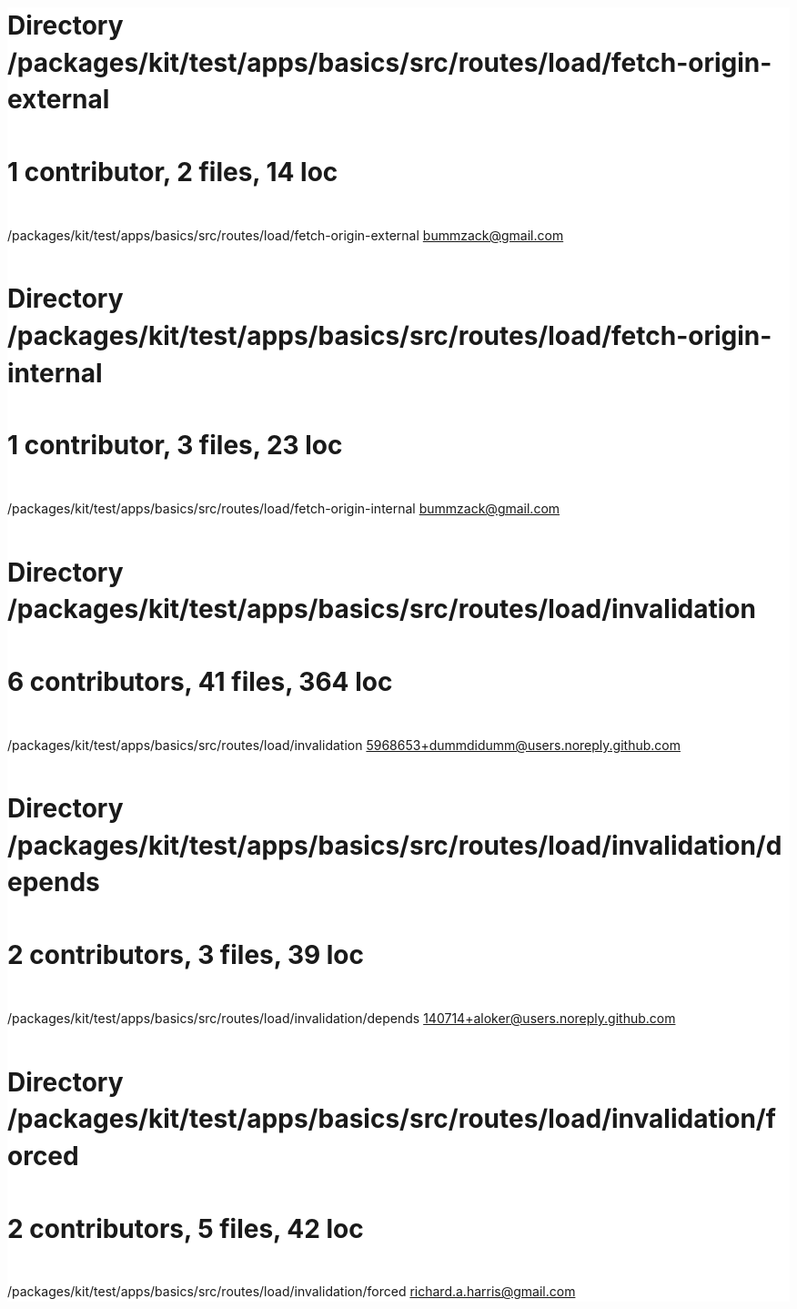 # 
# Directory /packages/kit/test/apps/basics/src/routes/load/fetch-origin-external
# 1 contributor, 2 files, 14 loc
# 
/packages/kit/test/apps/basics/src/routes/load/fetch-origin-external  bummzack@gmail.com

# 
# Directory /packages/kit/test/apps/basics/src/routes/load/fetch-origin-internal
# 1 contributor, 3 files, 23 loc
# 
/packages/kit/test/apps/basics/src/routes/load/fetch-origin-internal  bummzack@gmail.com

# 
# Directory /packages/kit/test/apps/basics/src/routes/load/invalidation
# 6 contributors, 41 files, 364 loc
# 
/packages/kit/test/apps/basics/src/routes/load/invalidation  5968653+dummdidumm@users.noreply.github.com

# 
# Directory /packages/kit/test/apps/basics/src/routes/load/invalidation/depends
# 2 contributors, 3 files, 39 loc
# 
/packages/kit/test/apps/basics/src/routes/load/invalidation/depends  140714+aloker@users.noreply.github.com

# 
# Directory /packages/kit/test/apps/basics/src/routes/load/invalidation/forced
# 2 contributors, 5 files, 42 loc
# 
/packages/kit/test/apps/basics/src/routes/load/invalidation/forced  richard.a.harris@gmail.com
